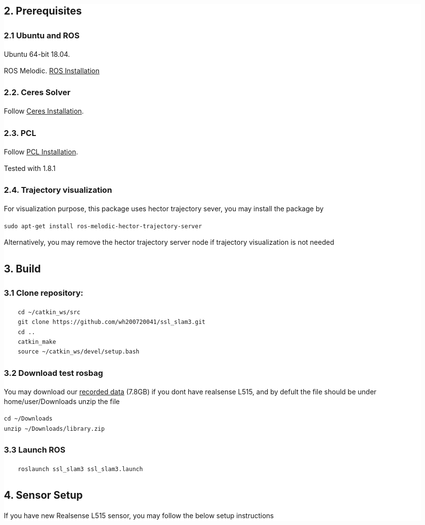## 2. Prerequisites
### 2.1 **Ubuntu** and **ROS**
Ubuntu 64-bit 18.04.

ROS Melodic. [ROS Installation](http://wiki.ros.org/ROS/Installation)

### 2.2. **Ceres Solver**
Follow [Ceres Installation](http://ceres-solver.org/installation.html).

### 2.3. **PCL**
Follow [PCL Installation](http://www.pointclouds.org/downloads/linux.html).

Tested with 1.8.1

### 2.4. **Trajectory visualization**
For visualization purpose, this package uses hector trajectory sever, you may install the package by 
```
sudo apt-get install ros-melodic-hector-trajectory-server
```
Alternatively, you may remove the hector trajectory server node if trajectory visualization is not needed

## 3. Build 
### 3.1 Clone repository:
```
    cd ~/catkin_ws/src
    git clone https://github.com/wh200720041/ssl_slam3.git
    cd ..
    catkin_make
    source ~/catkin_ws/devel/setup.bash
```

### 3.2 Download test rosbag
You may download our [recorded data](https://drive.google.com/file/d/1ed5KSiXcmBxnIMcHpiy41E5sM5NtAZra/view?usp=sharing) (7.8GB) if you dont have realsense L515, and by defult the file should be under home/user/Downloads
unzip the file 
```
cd ~/Downloads
unzip ~/Downloads/library.zip
```

### 3.3 Launch ROS
```
    roslaunch ssl_slam3 ssl_slam3.launch
```

## 4. Sensor Setup
If you have new Realsense L515 sensor, you may follow the below setup instructions
